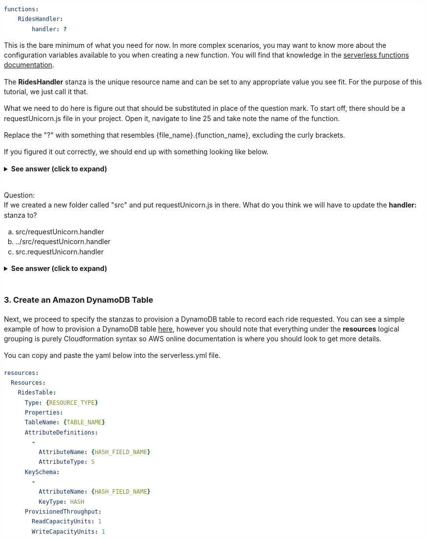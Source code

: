 ```YAML
functions:
    RidesHandler:
        handler: ?
```  

This is the bare minimum of what you need for now. In more complex scenarios, you may want to know more about the configuration variables available to you when creating a new function. You will find that knowledge in the <a target="_blank" href="https://serverless.com/framework/docs/providers/aws/guide/functions/">serverless functions documentation</a>.  

The <b>RidesHandler</b> stanza is the unique resource name and can be set to any appropriate value you see fit. For the purpose of this tutorial, we just call it that.  

What we need to do here is figure out that should be substituted in place of the question mark. To start off, there should be a requestUnicorn.js file in your project. Open it, navigate to line 25 and take note the name of the function.  

Replace the "?" with something that resembles {file_name}.{function_name}, excluding the curly brackets.  

If you figured it out correctly, we should end up with something looking like below.

<details><summary><strong>See answer (click to expand)</strong></summary></details>
<br>

Question:  
If we created a new folder called "src" and put requestUnicorn.js in there. What do you think we will have to update the <b>handler:</b> stanza to? 

<ol type="a">
    <li>src/requestUnicorn.handler</li>
    <li>../src/requestUnicorn.handler</li> 
    <li>src.requestUnicorn.handler</li>
</ol>

<details><summary><strong>See answer (click to expand)</strong></summary></details>
<br>


### 3. Create an Amazon DynamoDB Table

Next, we proceed to specify the stanzas to provision a DynamoDB table to record each ride requested. You can see a simple example of how to provision a DynamoDB table <a target="_blank" href="https://serverless.com/framework/docs/providers/aws/guide/resources/">here</a>, however you should note that everything under the <b>resources</b> logical grouping is purely Cloudformation syntax so AWS online documentation is where you should look to get more details.   

You can copy and paste the yaml below into the serverless.yml file.

```YAML
resources:
  Resources:
    RidesTable:
      Type: {RESOURCE_TYPE}
      Properties:
      TableName: {TABLE_NAME}
      AttributeDefinitions:
        -
          AttributeName: {HASH_FIELD_NAME}
          AttributeType: S
      KeySchema:
        -
          AttributeName: {HASH_FIELD_NAME}
          KeyType: HASH
      ProvisionedThroughput:
        ReadCapacityUnits: 1
        WriteCapacityUnits: 1
```  
